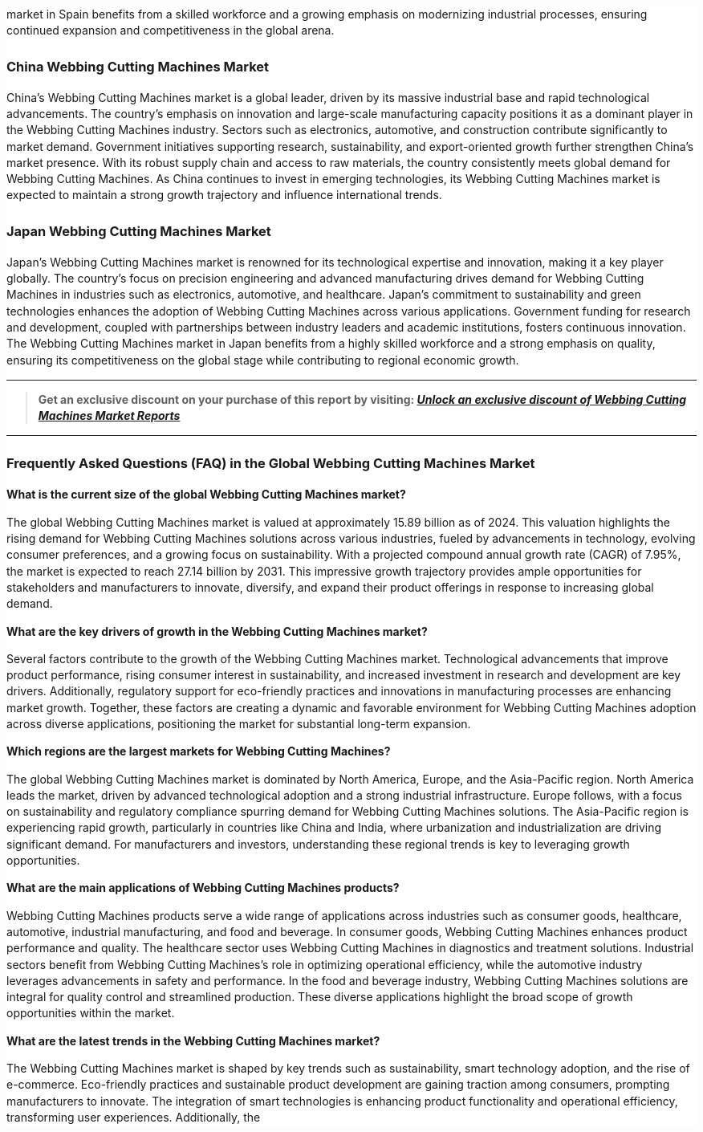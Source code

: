 market in Spain benefits from a skilled workforce and a growing emphasis on modernizing industrial processes, ensuring continued expansion and competitiveness in the global arena.</p><h3>China Webbing Cutting Machines Market</h3><p>China&rsquo;s Webbing Cutting Machines market is a global leader, driven by its massive industrial base and rapid technological advancements. The country&rsquo;s emphasis on innovation and large-scale manufacturing capacity positions it as a dominant player in the Webbing Cutting Machines industry. Sectors such as electronics, automotive, and construction contribute significantly to market demand. Government initiatives supporting research, sustainability, and export-oriented growth further strengthen China&rsquo;s market presence. With its robust supply chain and access to raw materials, the country consistently meets global demand for Webbing Cutting Machines. As China continues to invest in emerging technologies, its Webbing Cutting Machines market is expected to maintain a strong growth trajectory and influence international trends.</p><h3>Japan Webbing Cutting Machines Market</h3><p>Japan&rsquo;s Webbing Cutting Machines market is renowned for its technological expertise and innovation, making it a key player globally. The country&rsquo;s focus on precision engineering and advanced manufacturing drives demand for Webbing Cutting Machines in industries such as electronics, automotive, and healthcare. Japan&rsquo;s commitment to sustainability and green technologies enhances the adoption of Webbing Cutting Machines across various applications. Government funding for research and development, coupled with partnerships between industry leaders and academic institutions, fosters continuous innovation. The Webbing Cutting Machines market in Japan benefits from a highly skilled workforce and a strong emphasis on quality, ensuring its competitiveness on the global stage while contributing to regional economic growth.</p><hr /><blockquote><p><strong>Get an exclusive discount on your purchase of this report by visiting: <em><a href="://marketresearchpulse.com/ask-for-discount/71351?utm_source=Github&amp;utm_medium=019">Unlock an exclusive discount of Webbing Cutting Machines Market Reports</a></em>&nbsp;</strong></p></blockquote><hr /><h3>Frequently Asked Questions (FAQ) in the Global Webbing Cutting Machines Market</h3><p><strong>What is the current size of the global Webbing Cutting Machines market?</strong></p><p>The global Webbing Cutting Machines market is valued at approximately 15.89 billion as of 2024. This valuation highlights the rising demand for Webbing Cutting Machines solutions across various industries, fueled by advancements in technology, evolving consumer preferences, and a growing focus on sustainability. With a projected compound annual growth rate (CAGR) of 7.95%, the market is expected to reach 27.14 billion by 2031. This impressive growth trajectory provides ample opportunities for stakeholders and manufacturers to innovate, diversify, and expand their product offerings in response to increasing global demand.</p><p><strong>What are the key drivers of growth in the Webbing Cutting Machines market?</strong></p><p>Several factors contribute to the growth of the Webbing Cutting Machines market. Technological advancements that improve product performance, rising consumer interest in sustainability, and increased investment in research and development are key drivers. Additionally, regulatory support for eco-friendly practices and innovations in manufacturing processes are enhancing market growth. Together, these factors are creating a dynamic and favorable environment for Webbing Cutting Machines adoption across diverse applications, positioning the market for substantial long-term expansion.</p><p><strong>Which regions are the largest markets for Webbing Cutting Machines?</strong></p><p>The global Webbing Cutting Machines market is dominated by North America, Europe, and the Asia-Pacific region. North America leads the market, driven by advanced technological adoption and a strong industrial infrastructure. Europe follows, with a focus on sustainability and regulatory compliance spurring demand for Webbing Cutting Machines solutions. The Asia-Pacific region is experiencing rapid growth, particularly in countries like China and India, where urbanization and industrialization are driving significant demand. For manufacturers and investors, understanding these regional trends is key to leveraging growth opportunities.</p><p><strong>What are the main applications of Webbing Cutting Machines products?</strong></p><p>Webbing Cutting Machines products serve a wide range of applications across industries such as consumer goods, healthcare, automotive, industrial manufacturing, and food and beverage. In consumer goods, Webbing Cutting Machines enhances product performance and quality. The healthcare sector uses Webbing Cutting Machines in diagnostics and treatment solutions. Industrial sectors benefit from Webbing Cutting Machines&rsquo;s role in optimizing operational efficiency, while the automotive industry leverages advancements in safety and performance. In the food and beverage industry, Webbing Cutting Machines solutions are integral for quality control and streamlined production. These diverse applications highlight the broad scope of growth opportunities within the market.</p><p><strong>What are the latest trends in the Webbing Cutting Machines market?</strong></p><p>The Webbing Cutting Machines market is shaped by key trends such as sustainability, smart technology adoption, and the rise of e-commerce. Eco-friendly practices and sustainable product development are gaining traction among consumers, prompting manufacturers to innovate. The integration of smart technologies is enhancing product functionality and operational efficiency, transforming user experiences. Additionally, the